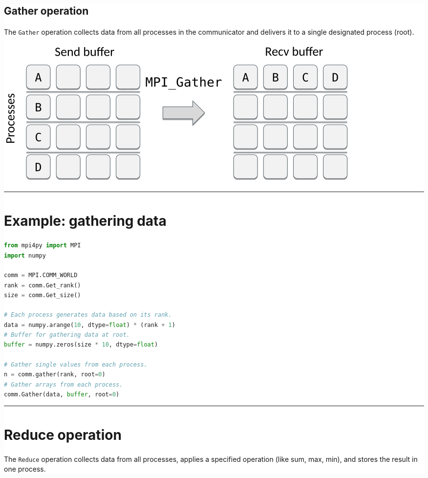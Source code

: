 ## Gather operation

The `Gather` operation collects data from all processes in the communicator and delivers it to a single designated process (root).

![](images/mpi-gather.png)

---

# Example: gathering data

```python
from mpi4py import MPI
import numpy

comm = MPI.COMM_WORLD
rank = comm.Get_rank()
size = comm.Get_size()

# Each process generates data based on its rank.
data = numpy.arange(10, dtype=float) * (rank + 1)
# Buffer for gathering data at root.
buffer = numpy.zeros(size * 10, dtype=float)

# Gather single values from each process.
n = comm.gather(rank, root=0)
# Gather arrays from each process.
comm.Gather(data, buffer, root=0)
```

---

# Reduce operation

The `Reduce` operation collects data from all processes, applies a specified operation (like sum, max, min), and stores the result in one process.
